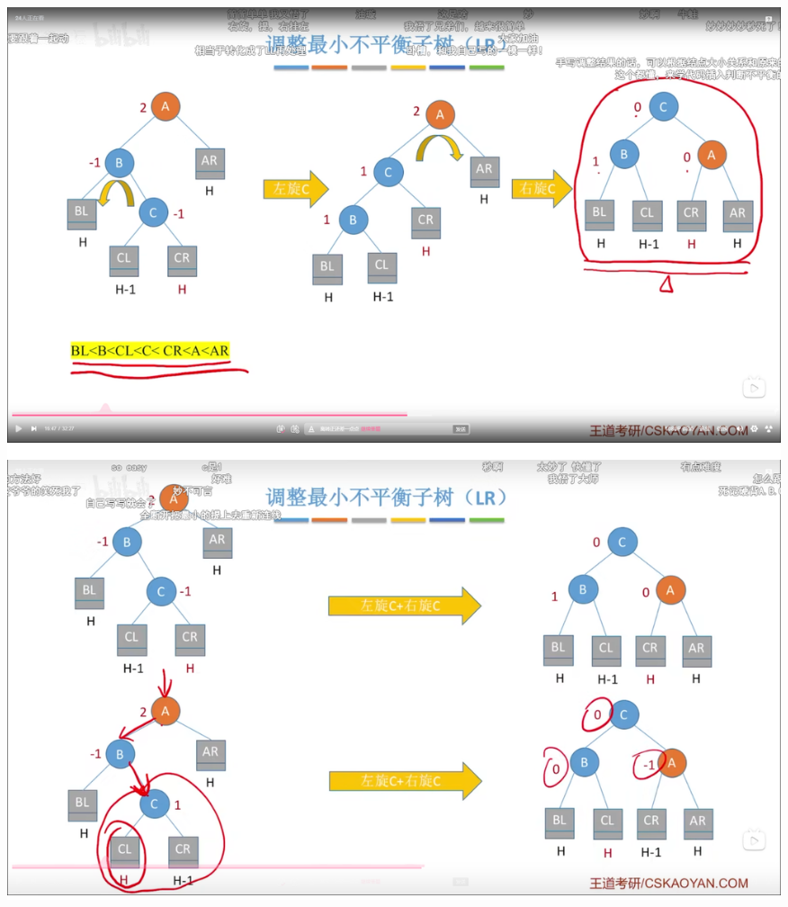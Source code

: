 ![image-20220707111736396](assets/image-20220707111736396.png)

![image-20220707111833138](assets/image-20220707111833138.png)
